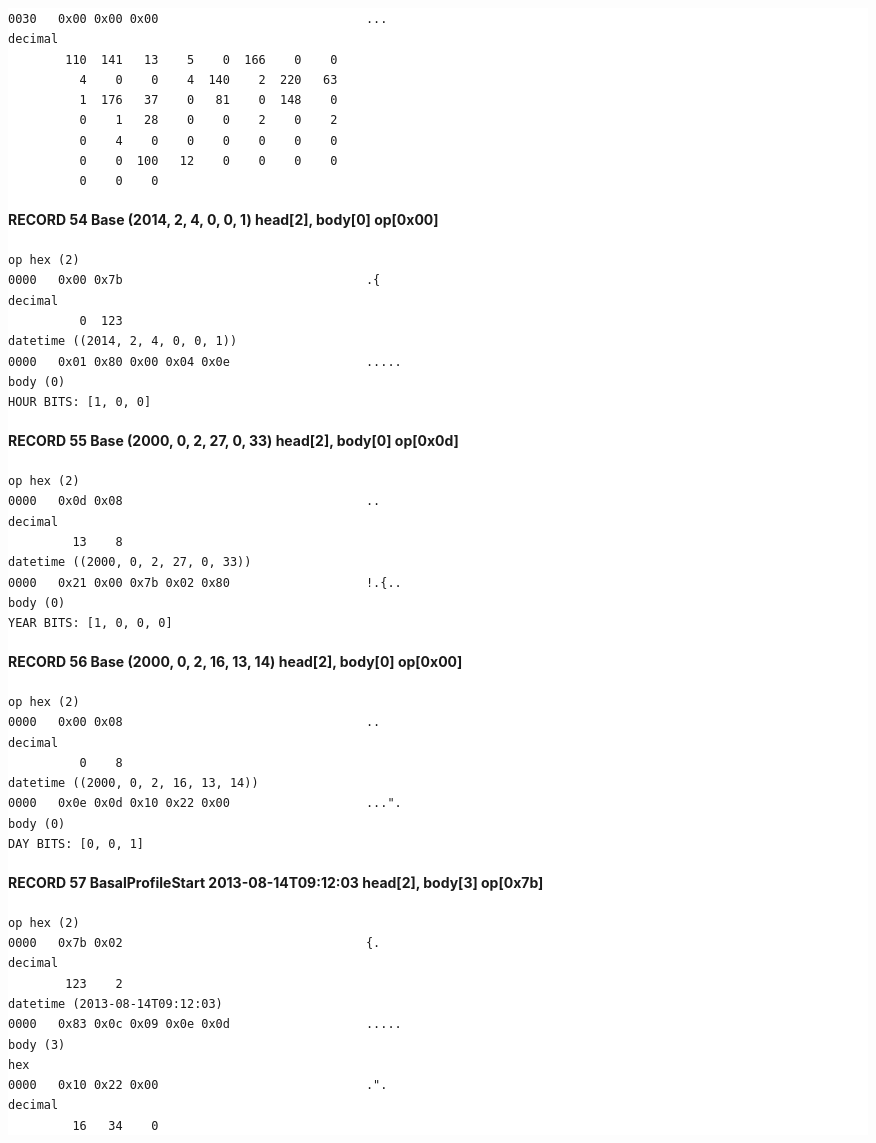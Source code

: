     0030   0x00 0x00 0x00                             ...
    decimal
            110  141   13    5    0  166    0    0
              4    0    0    4  140    2  220   63
              1  176   37    0   81    0  148    0
              0    1   28    0    0    2    0    2
              0    4    0    0    0    0    0    0
              0    0  100   12    0    0    0    0
              0    0    0

#### RECORD 54 Base (2014, 2, 4, 0, 0, 1) head[2], body[0] op[0x00]

    op hex (2)
    0000   0x00 0x7b                                  .{
    decimal
              0  123
    datetime ((2014, 2, 4, 0, 0, 1))
    0000   0x01 0x80 0x00 0x04 0x0e                   .....
    body (0)
    HOUR BITS: [1, 0, 0]
#### RECORD 55 Base (2000, 0, 2, 27, 0, 33) head[2], body[0] op[0x0d]

    op hex (2)
    0000   0x0d 0x08                                  ..
    decimal
             13    8
    datetime ((2000, 0, 2, 27, 0, 33))
    0000   0x21 0x00 0x7b 0x02 0x80                   !.{..
    body (0)
    YEAR BITS: [1, 0, 0, 0]
#### RECORD 56 Base (2000, 0, 2, 16, 13, 14) head[2], body[0] op[0x00]

    op hex (2)
    0000   0x00 0x08                                  ..
    decimal
              0    8
    datetime ((2000, 0, 2, 16, 13, 14))
    0000   0x0e 0x0d 0x10 0x22 0x00                   ...".
    body (0)
    DAY BITS: [0, 0, 1]
#### RECORD 57 BasalProfileStart 2013-08-14T09:12:03 head[2], body[3] op[0x7b]

    op hex (2)
    0000   0x7b 0x02                                  {.
    decimal
            123    2
    datetime (2013-08-14T09:12:03)
    0000   0x83 0x0c 0x09 0x0e 0x0d                   .....
    body (3)
    hex
    0000   0x10 0x22 0x00                             .".
    decimal
             16   34    0

